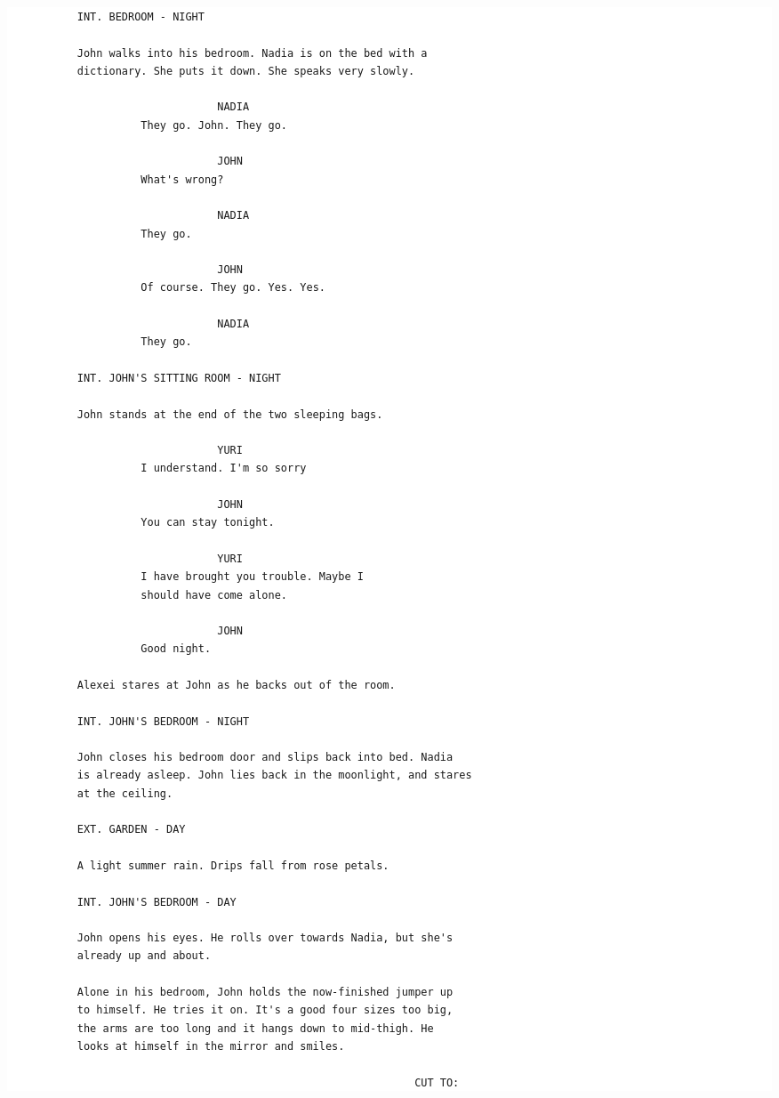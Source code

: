                INT. BEDROOM - NIGHT

               John walks into his bedroom. Nadia is on the bed with a 
               dictionary. She puts it down. She speaks very slowly.

                                     NADIA
                         They go. John. They go.

                                     JOHN
                         What's wrong?

                                     NADIA
                         They go.

                                     JOHN
                         Of course. They go. Yes. Yes.

                                     NADIA
                         They go.

               INT. JOHN'S SITTING ROOM - NIGHT

               John stands at the end of the two sleeping bags.

                                     YURI
                         I understand. I'm so sorry

                                     JOHN
                         You can stay tonight.

                                     YURI
                         I have brought you trouble. Maybe I 
                         should have come alone.

                                     JOHN
                         Good night.

               Alexei stares at John as he backs out of the room.

               INT. JOHN'S BEDROOM - NIGHT

               John closes his bedroom door and slips back into bed. Nadia 
               is already asleep. John lies back in the moonlight, and stares 
               at the ceiling.

               EXT. GARDEN - DAY

               A light summer rain. Drips fall from rose petals.

               INT. JOHN'S BEDROOM - DAY

               John opens his eyes. He rolls over towards Nadia, but she's 
               already up and about.

               Alone in his bedroom, John holds the now-finished jumper up 
               to himself. He tries it on. It's a good four sizes too big, 
               the arms are too long and it hangs down to mid-thigh. He 
               looks at himself in the mirror and smiles.

                                                                    CUT TO:
